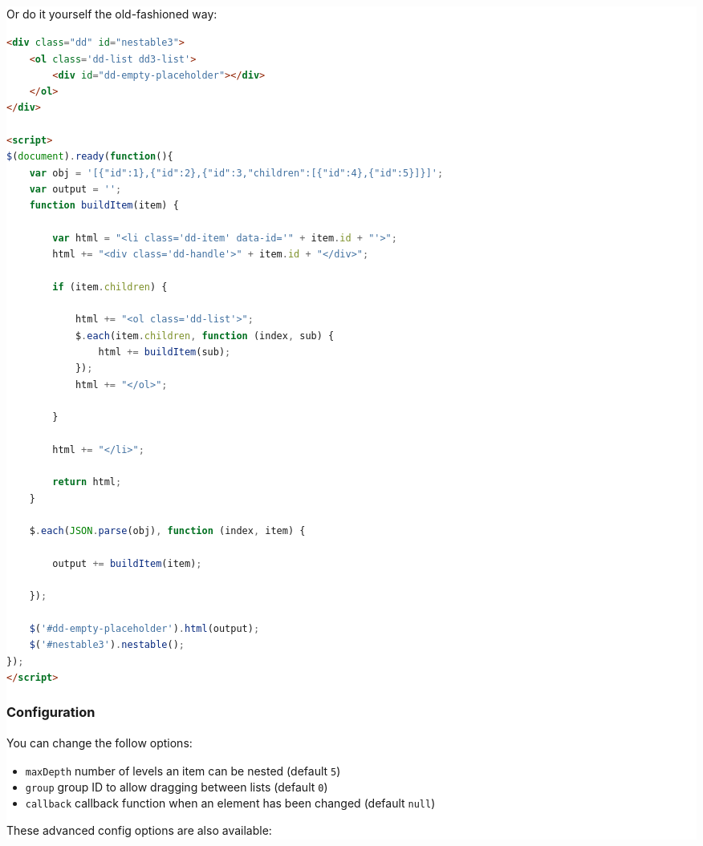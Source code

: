 Or do it yourself the old-fashioned way:
```html
<div class="dd" id="nestable3">
    <ol class='dd-list dd3-list'>
        <div id="dd-empty-placeholder"></div>
    </ol>
</div>

<script>
$(document).ready(function(){
    var obj = '[{"id":1},{"id":2},{"id":3,"children":[{"id":4},{"id":5}]}]';
    var output = '';
    function buildItem(item) {

        var html = "<li class='dd-item' data-id='" + item.id + "'>";
        html += "<div class='dd-handle'>" + item.id + "</div>";

        if (item.children) {

            html += "<ol class='dd-list'>";
            $.each(item.children, function (index, sub) {
                html += buildItem(sub);
            });
            html += "</ol>";

        }

        html += "</li>";

        return html;
    }

    $.each(JSON.parse(obj), function (index, item) {

        output += buildItem(item);

    });

    $('#dd-empty-placeholder').html(output);
    $('#nestable3').nestable();
});
</script>
```

### Configuration

You can change the follow options:

* `maxDepth` number of levels an item can be nested (default `5`)
* `group` group ID to allow dragging between lists (default `0`)
* `callback` callback function when an element has been changed (default `null`)

These advanced config options are also available:
